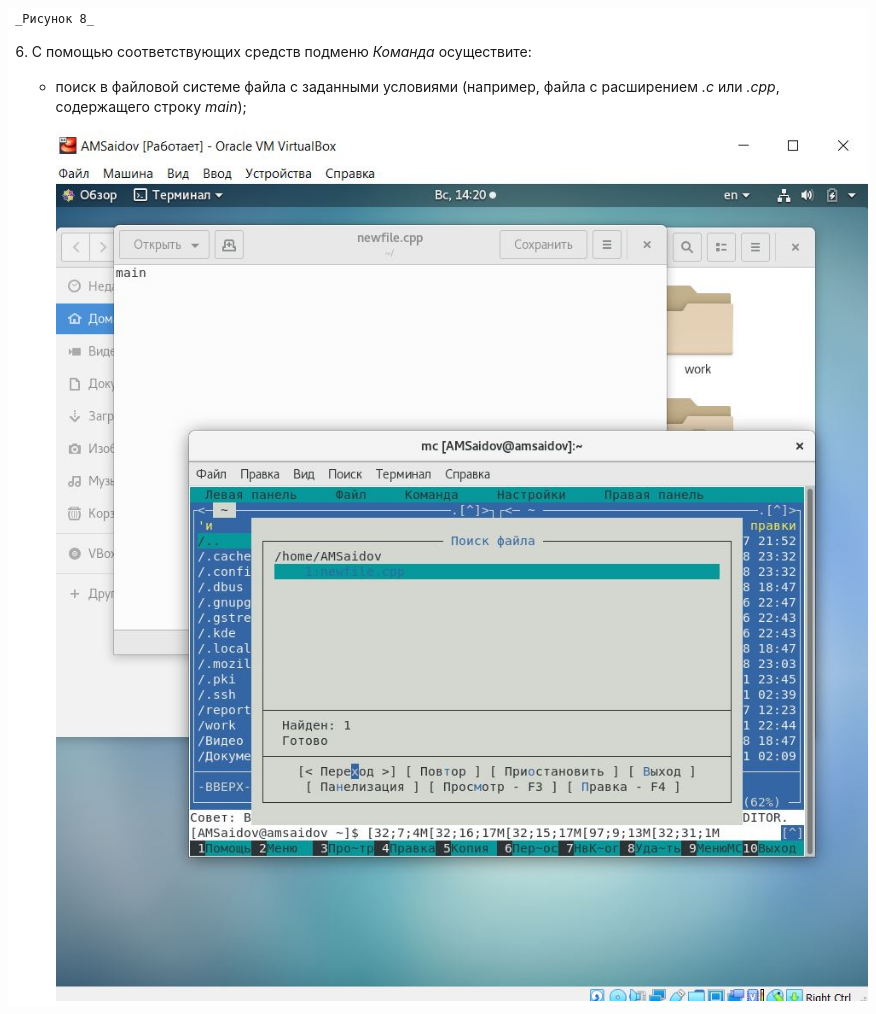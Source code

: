      _Рисунок 8_

6. С помощью соответствующих средств подменю _Команда_ осуществите:

   * поиск в файловой системе файла с заданными условиями (например, файла с расширением _.c_ или _.cpp_, содержащего строку _main_);

     ![](https://github.com/Akhiyat/Laboratory-work/blob/main/Lab08/creencast/%D0%A0%D0%B8%D1%819.JPG?raw=true)
